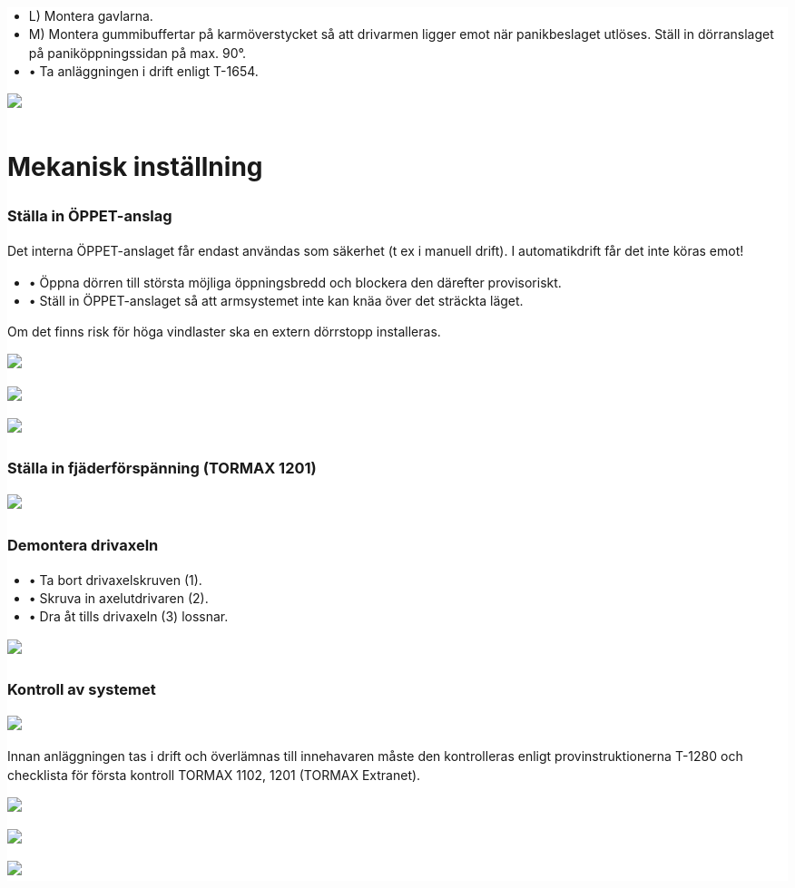 - L) Montera gavlarna.
- M) Montera gummibuffertar på karmöverstycket så att drivarmen ligger emot när panikbeslaget utlöses. Ställ in dörranslaget på paniköppningssidan på max. 90°.
- • Ta anläggningen i drift enligt T-1654.

![](_page_4_Figure_16.jpeg)

# **Mekanisk inställning**

### **Ställa in ÖPPET-anslag**

Det interna ÖPPET-anslaget får endast användas som säkerhet (t ex i manuell drift). I automatikdrift får det inte köras emot!

- • Öppna dörren till största möjliga öppningsbredd och blockera den därefter provisoriskt.
- • Ställ in ÖPPET-anslaget så att armsystemet inte kan knäa över det sträckta läget.

Om det finns risk för höga vindlaster ska en extern dörrstopp installeras.

![](_page_5_Picture_6.jpeg)

![](_page_5_Figure_7.jpeg)

![](_page_5_Figure_8.jpeg)

### **Ställa in fjäderförspänning (TORMAX 1201)**

![](_page_5_Figure_10.jpeg)

### **Demontera drivaxeln**

- • Ta bort drivaxelskruven (1).
- • Skruva in axelutdrivaren (2).
- • Dra åt tills drivaxeln (3) lossnar.

![](_page_5_Figure_15.jpeg)

### **Kontroll av systemet**

![](_page_5_Picture_17.jpeg)

Innan anläggningen tas i drift och överlämnas till innehavaren måste den kontrolleras enligt provinstruktionerna T-1280 och checklista för första kontroll TORMAX 1102, 1201 (TORMAX Extranet).

![](_page_6_Figure_0.jpeg)

![](_page_6_Figure_1.jpeg)

![](_page_6_Figure_2.jpeg)
